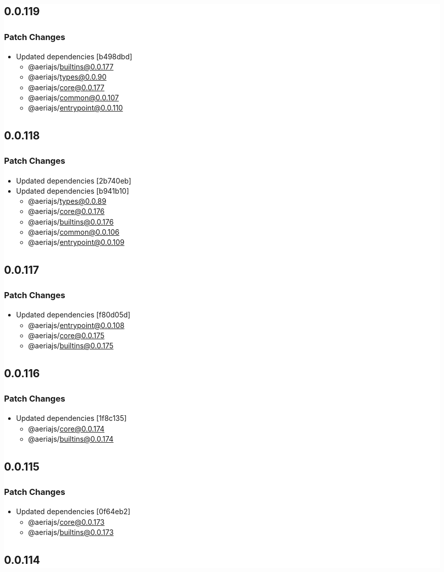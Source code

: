 ## 0.0.119

### Patch Changes

- Updated dependencies [b498dbd]
  - @aeriajs/builtins@0.0.177
  - @aeriajs/types@0.0.90
  - @aeriajs/core@0.0.177
  - @aeriajs/common@0.0.107
  - @aeriajs/entrypoint@0.0.110

## 0.0.118

### Patch Changes

- Updated dependencies [2b740eb]
- Updated dependencies [b941b10]
  - @aeriajs/types@0.0.89
  - @aeriajs/core@0.0.176
  - @aeriajs/builtins@0.0.176
  - @aeriajs/common@0.0.106
  - @aeriajs/entrypoint@0.0.109

## 0.0.117

### Patch Changes

- Updated dependencies [f80d05d]
  - @aeriajs/entrypoint@0.0.108
  - @aeriajs/core@0.0.175
  - @aeriajs/builtins@0.0.175

## 0.0.116

### Patch Changes

- Updated dependencies [1f8c135]
  - @aeriajs/core@0.0.174
  - @aeriajs/builtins@0.0.174

## 0.0.115

### Patch Changes

- Updated dependencies [0f64eb2]
  - @aeriajs/core@0.0.173
  - @aeriajs/builtins@0.0.173

## 0.0.114
